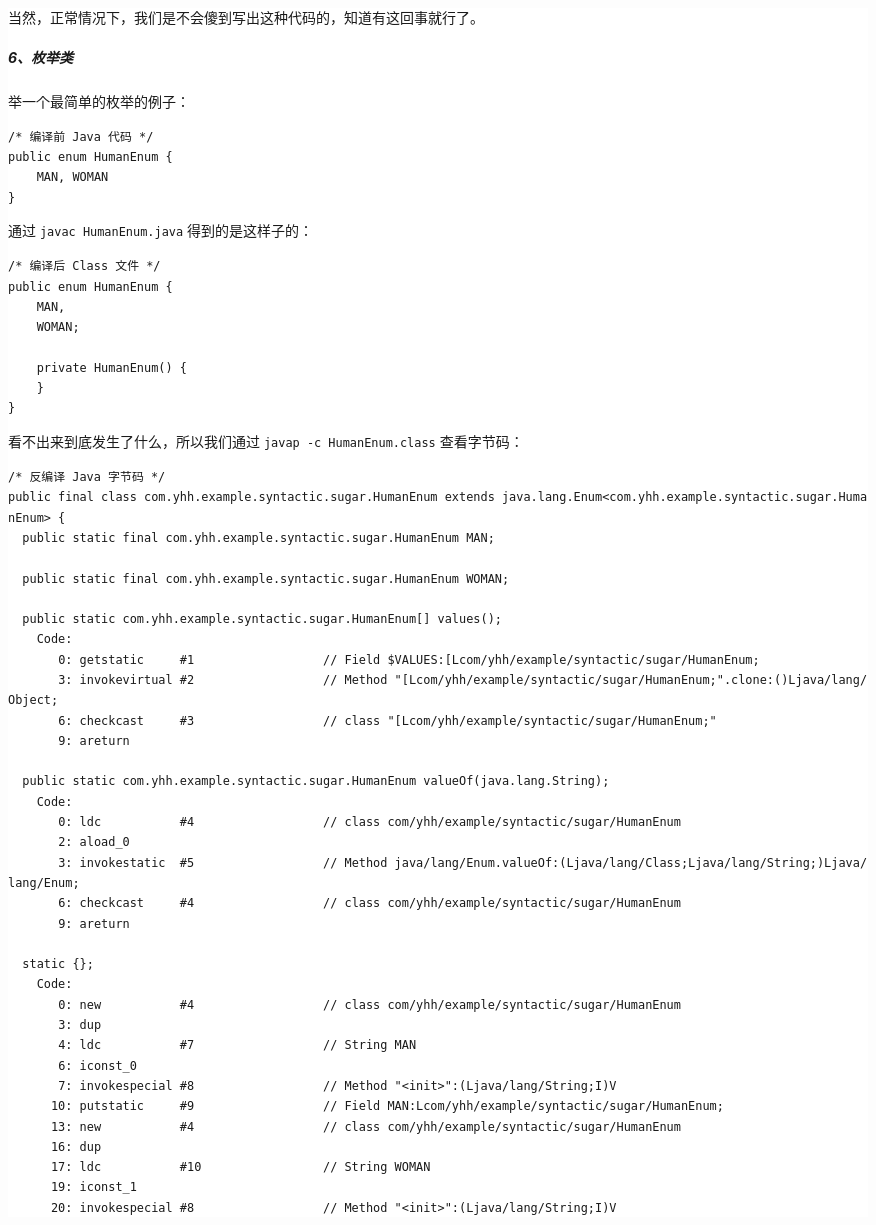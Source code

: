 当然，正常情况下，我们是不会傻到写出这种代码的，知道有这回事就行了。

##### 6、枚举类

举一个最简单的枚举的例子：

```
/* 编译前 Java 代码 */
public enum HumanEnum {
    MAN, WOMAN
}
```
通过 `javac HumanEnum.java` 得到的是这样子的：

```
/* 编译后 Class 文件 */
public enum HumanEnum {
    MAN,
    WOMAN;

    private HumanEnum() {
    }
}
```

看不出来到底发生了什么，所以我们通过 `javap -c HumanEnum.class` 查看字节码：

```
/* 反编译 Java 字节码 */
public final class com.yhh.example.syntactic.sugar.HumanEnum extends java.lang.Enum<com.yhh.example.syntactic.sugar.HumanEnum> {
  public static final com.yhh.example.syntactic.sugar.HumanEnum MAN;

  public static final com.yhh.example.syntactic.sugar.HumanEnum WOMAN;

  public static com.yhh.example.syntactic.sugar.HumanEnum[] values();
    Code:
       0: getstatic     #1                  // Field $VALUES:[Lcom/yhh/example/syntactic/sugar/HumanEnum;
       3: invokevirtual #2                  // Method "[Lcom/yhh/example/syntactic/sugar/HumanEnum;".clone:()Ljava/lang/Object;
       6: checkcast     #3                  // class "[Lcom/yhh/example/syntactic/sugar/HumanEnum;"
       9: areturn

  public static com.yhh.example.syntactic.sugar.HumanEnum valueOf(java.lang.String);
    Code:
       0: ldc           #4                  // class com/yhh/example/syntactic/sugar/HumanEnum
       2: aload_0
       3: invokestatic  #5                  // Method java/lang/Enum.valueOf:(Ljava/lang/Class;Ljava/lang/String;)Ljava/lang/Enum;
       6: checkcast     #4                  // class com/yhh/example/syntactic/sugar/HumanEnum
       9: areturn

  static {};
    Code:
       0: new           #4                  // class com/yhh/example/syntactic/sugar/HumanEnum
       3: dup
       4: ldc           #7                  // String MAN
       6: iconst_0
       7: invokespecial #8                  // Method "<init>":(Ljava/lang/String;I)V
      10: putstatic     #9                  // Field MAN:Lcom/yhh/example/syntactic/sugar/HumanEnum;
      13: new           #4                  // class com/yhh/example/syntactic/sugar/HumanEnum
      16: dup
      17: ldc           #10                 // String WOMAN
      19: iconst_1
      20: invokespecial #8                  // Method "<init>":(Ljava/lang/String;I)V
```